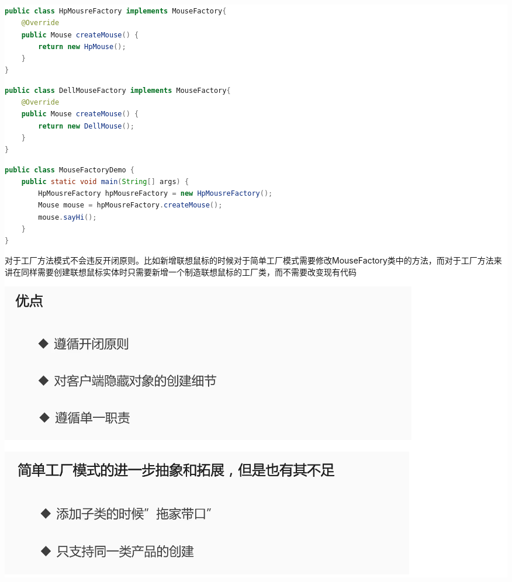 ```java
public class HpMousreFactory implements MouseFactory{
    @Override
    public Mouse createMouse() {
        return new HpMouse();
    }
}
```

```java
public class DellMouseFactory implements MouseFactory{
    @Override
    public Mouse createMouse() {
        return new DellMouse();
    }
}
```

```java
public class MouseFactoryDemo {
    public static void main(String[] args) {
        HpMousreFactory hpMousreFactory = new HpMousreFactory();
        Mouse mouse = hpMousreFactory.createMouse();
        mouse.sayHi();
    }
}
```

对于工厂方法模式不会违反开闭原则。比如新增联想鼠标的时候对于简单工厂模式需要修改MouseFactory类中的方法，而对于工厂方法来讲在同样需要创建联想鼠标实体时只需要新增一个制造联想鼠标的工厂类，而不需要改变现有代码

![image-20210307194518303](index.assets/image-20210307194518303.png)



![image-20210307194630202](index.assets/image-20210307194630202.png)
